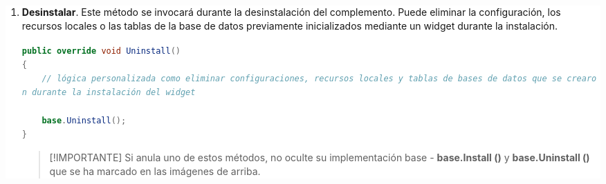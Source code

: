 1. **Desinstalar**. Este método se invocará durante la desinstalación del complemento. Puede eliminar la configuración, los recursos locales o las tablas de la base de datos previamente inicializados mediante un widget durante la instalación.

    ```cs
    public override void Uninstall()
    {
        // lógica personalizada como eliminar configuraciones, recursos locales y tablas de bases de datos que se crearon durante la instalación del widget

        base.Uninstall();
    }
    ```

    > [!IMPORTANTE]
     > Si anula uno de estos métodos, no oculte su implementación base - **base.Install ()** y **base.Uninstall ()** que se ha marcado en las imágenes de arriba.
